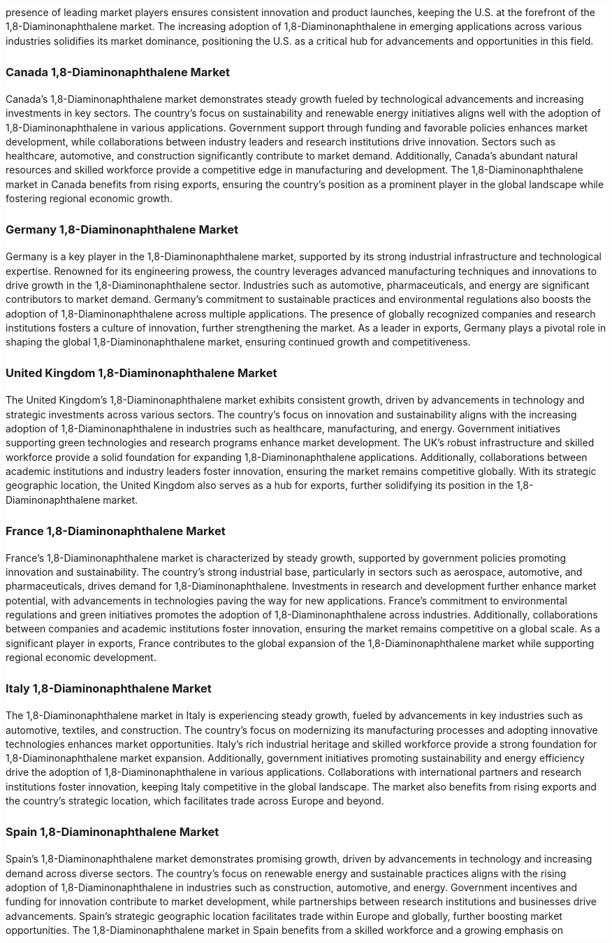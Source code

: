 presence of leading market players ensures consistent innovation and product launches, keeping the U.S. at the forefront of the 1,8-Diaminonaphthalene market. The increasing adoption of 1,8-Diaminonaphthalene in emerging applications across various industries solidifies its market dominance, positioning the U.S. as a critical hub for advancements and opportunities in this field.</p><h3>Canada 1,8-Diaminonaphthalene Market</h3><p>Canada&rsquo;s 1,8-Diaminonaphthalene market demonstrates steady growth fueled by technological advancements and increasing investments in key sectors. The country&rsquo;s focus on sustainability and renewable energy initiatives aligns well with the adoption of 1,8-Diaminonaphthalene in various applications. Government support through funding and favorable policies enhances market development, while collaborations between industry leaders and research institutions drive innovation. Sectors such as healthcare, automotive, and construction significantly contribute to market demand. Additionally, Canada&rsquo;s abundant natural resources and skilled workforce provide a competitive edge in manufacturing and development. The 1,8-Diaminonaphthalene market in Canada benefits from rising exports, ensuring the country&rsquo;s position as a prominent player in the global landscape while fostering regional economic growth.</p><h3>Germany 1,8-Diaminonaphthalene Market</h3><p>Germany is a key player in the 1,8-Diaminonaphthalene market, supported by its strong industrial infrastructure and technological expertise. Renowned for its engineering prowess, the country leverages advanced manufacturing techniques and innovations to drive growth in the 1,8-Diaminonaphthalene sector. Industries such as automotive, pharmaceuticals, and energy are significant contributors to market demand. Germany&rsquo;s commitment to sustainable practices and environmental regulations also boosts the adoption of 1,8-Diaminonaphthalene across multiple applications. The presence of globally recognized companies and research institutions fosters a culture of innovation, further strengthening the market. As a leader in exports, Germany plays a pivotal role in shaping the global 1,8-Diaminonaphthalene market, ensuring continued growth and competitiveness.</p><h3>United Kingdom 1,8-Diaminonaphthalene Market</h3><p>The United Kingdom&rsquo;s 1,8-Diaminonaphthalene market exhibits consistent growth, driven by advancements in technology and strategic investments across various sectors. The country&rsquo;s focus on innovation and sustainability aligns with the increasing adoption of 1,8-Diaminonaphthalene in industries such as healthcare, manufacturing, and energy. Government initiatives supporting green technologies and research programs enhance market development. The UK&rsquo;s robust infrastructure and skilled workforce provide a solid foundation for expanding 1,8-Diaminonaphthalene applications. Additionally, collaborations between academic institutions and industry leaders foster innovation, ensuring the market remains competitive globally. With its strategic geographic location, the United Kingdom also serves as a hub for exports, further solidifying its position in the 1,8-Diaminonaphthalene market.</p><h3>France 1,8-Diaminonaphthalene Market</h3><p>France&rsquo;s 1,8-Diaminonaphthalene market is characterized by steady growth, supported by government policies promoting innovation and sustainability. The country&rsquo;s strong industrial base, particularly in sectors such as aerospace, automotive, and pharmaceuticals, drives demand for 1,8-Diaminonaphthalene. Investments in research and development further enhance market potential, with advancements in technologies paving the way for new applications. France&rsquo;s commitment to environmental regulations and green initiatives promotes the adoption of 1,8-Diaminonaphthalene across industries. Additionally, collaborations between companies and academic institutions foster innovation, ensuring the market remains competitive on a global scale. As a significant player in exports, France contributes to the global expansion of the 1,8-Diaminonaphthalene market while supporting regional economic development.</p><h3>Italy 1,8-Diaminonaphthalene Market</h3><p>The 1,8-Diaminonaphthalene market in Italy is experiencing steady growth, fueled by advancements in key industries such as automotive, textiles, and construction. The country&rsquo;s focus on modernizing its manufacturing processes and adopting innovative technologies enhances market opportunities. Italy&rsquo;s rich industrial heritage and skilled workforce provide a strong foundation for 1,8-Diaminonaphthalene market expansion. Additionally, government initiatives promoting sustainability and energy efficiency drive the adoption of 1,8-Diaminonaphthalene in various applications. Collaborations with international partners and research institutions foster innovation, keeping Italy competitive in the global landscape. The market also benefits from rising exports and the country&rsquo;s strategic location, which facilitates trade across Europe and beyond.</p><h3>Spain 1,8-Diaminonaphthalene Market</h3><p>Spain&rsquo;s 1,8-Diaminonaphthalene market demonstrates promising growth, driven by advancements in technology and increasing demand across diverse sectors. The country&rsquo;s focus on renewable energy and sustainable practices aligns with the rising adoption of 1,8-Diaminonaphthalene in industries such as construction, automotive, and energy. Government incentives and funding for innovation contribute to market development, while partnerships between research institutions and businesses drive advancements. Spain&rsquo;s strategic geographic location facilitates trade within Europe and globally, further boosting market opportunities. The 1,8-Diaminonaphthalene market in Spain benefits from a skilled workforce and a growing emphasis on